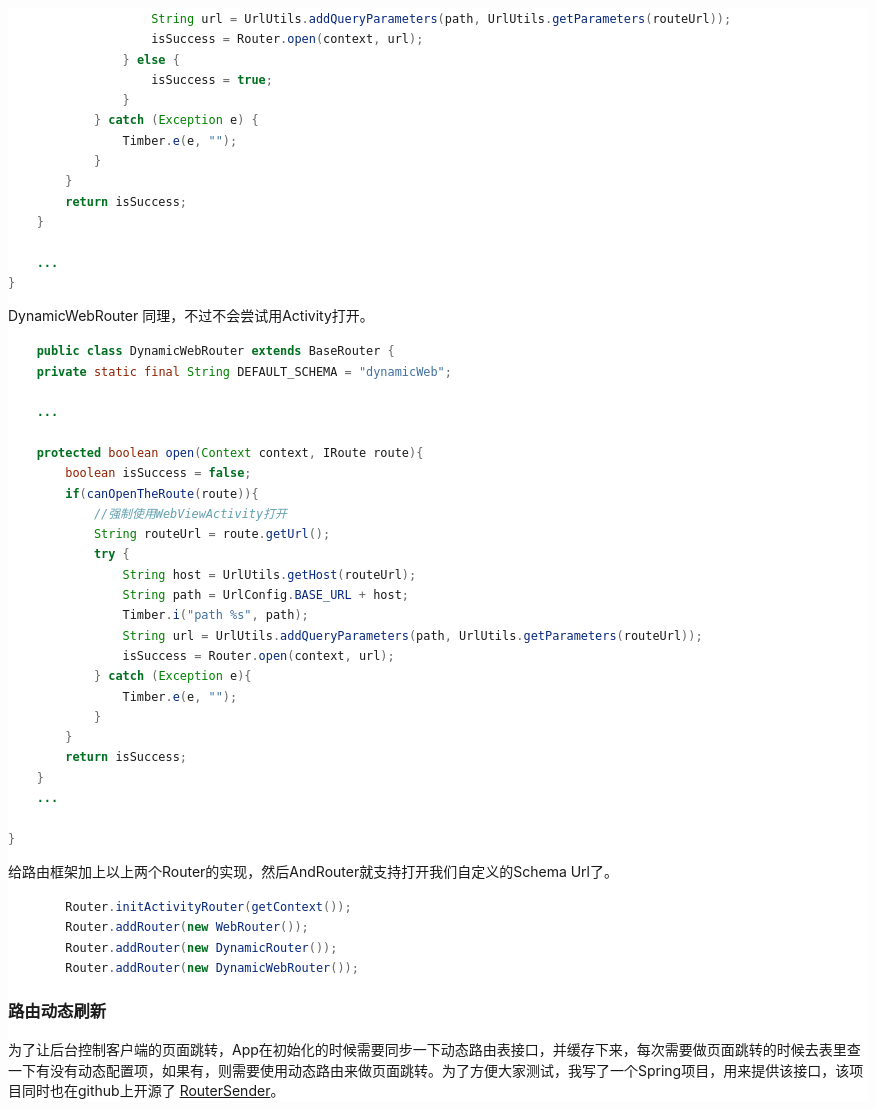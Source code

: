 ```java
                    String url = UrlUtils.addQueryParameters(path, UrlUtils.getParameters(routeUrl));
                    isSuccess = Router.open(context, url);
                } else {
                    isSuccess = true;
                }
            } catch (Exception e) {
                Timber.e(e, "");
            }
        }
        return isSuccess;
    }
    
    ...
}
```

DynamicWebRouter 同理，不过不会尝试用Activity打开。

```java
    public class DynamicWebRouter extends BaseRouter {
    private static final String DEFAULT_SCHEMA = "dynamicWeb";

    ...

    protected boolean open(Context context, IRoute route){
        boolean isSuccess = false;
        if(canOpenTheRoute(route)){
            //强制使用WebViewActivity打开
            String routeUrl = route.getUrl();
            try {
                String host = UrlUtils.getHost(routeUrl);
                String path = UrlConfig.BASE_URL + host;
                Timber.i("path %s", path);
                String url = UrlUtils.addQueryParameters(path, UrlUtils.getParameters(routeUrl));
                isSuccess = Router.open(context, url);
            } catch (Exception e){
                Timber.e(e, "");
            }
        }
        return isSuccess;
    }
	...

}
```

给路由框架加上以上两个Router的实现，然后AndRouter就支持打开我们自定义的Schema Url了。

```java
 		Router.initActivityRouter(getContext());
 		Router.addRouter(new WebRouter());
 		Router.addRouter(new DynamicRouter());
 		Router.addRouter(new DynamicWebRouter());

```
### 路由动态刷新
为了让后台控制客户端的页面跳转，App在初始化的时候需要同步一下动态路由表接口，并缓存下来，每次需要做页面跳转的时候去表里查一下有没有动态配置项，如果有，则需要使用动态路由来做页面跳转。为了方便大家测试，我写了一个Spring项目，用来提供该接口，该项目同时也在github上开源了 [RouterSender](https://github.com/beautifulSoup/RouterSender)。
